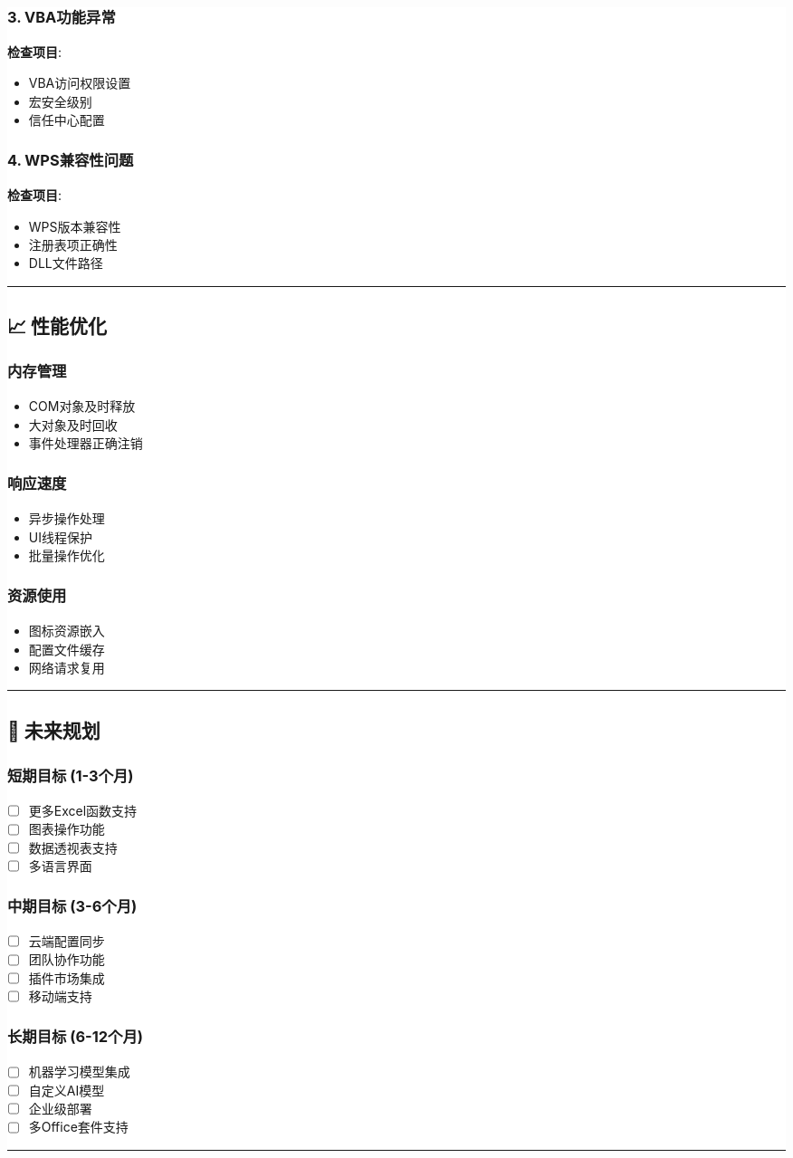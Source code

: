 ### 3. VBA功能异常
**检查项目**:
- VBA访问权限设置
- 宏安全级别
- 信任中心配置

### 4. WPS兼容性问题
**检查项目**:
- WPS版本兼容性
- 注册表项正确性
- DLL文件路径

---

## 📈 性能优化

### 内存管理
- COM对象及时释放
- 大对象及时回收
- 事件处理器正确注销

### 响应速度
- 异步操作处理
- UI线程保护
- 批量操作优化

### 资源使用
- 图标资源嵌入
- 配置文件缓存
- 网络请求复用

---

## 🔮 未来规划

### 短期目标 (1-3个月)
- [ ] 更多Excel函数支持
- [ ] 图表操作功能
- [ ] 数据透视表支持
- [ ] 多语言界面

### 中期目标 (3-6个月)
- [ ] 云端配置同步
- [ ] 团队协作功能
- [ ] 插件市场集成
- [ ] 移动端支持

### 长期目标 (6-12个月)
- [ ] 机器学习模型集成
- [ ] 自定义AI模型
- [ ] 企业级部署
- [ ] 多Office套件支持

---